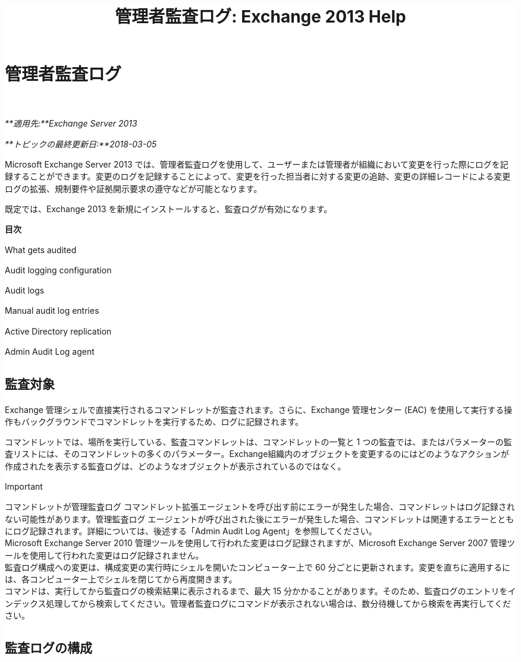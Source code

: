 ﻿---
title: '管理者監査ログ: Exchange 2013 Help'
TOCTitle: 管理者監査ログ
ms:assetid: 22b17eb8-d8ee-4599-b202-d6a7928c20d9
ms:mtpsurl: https://technet.microsoft.com/ja-jp/library/Dd335144(v=EXCHG.150)
ms:contentKeyID: 50555747
ms.date: 05/23/2018
mtps_version: v=EXCHG.150
ms.translationtype: MT
---

# 管理者監査ログ

 

_**適用先:**Exchange Server 2013_

_**トピックの最終更新日:**2018-03-05_

Microsoft Exchange Server 2013 では、管理者監査ログを使用して、ユーザーまたは管理者が組織において変更を行った際にログを記録することができます。変更のログを記録することによって、変更を行った担当者に対する変更の追跡、変更の詳細レコードによる変更ログの拡張、規制要件や証拠開示要求の遵守などが可能となります。

既定では、Exchange 2013 を新規にインストールすると、監査ログが有効になります。

**目次**

What gets audited

Audit logging configuration

Audit logs

Manual audit log entries

Active Directory replication

Admin Audit Log agent

## 監査対象

Exchange 管理シェルで直接実行されるコマンドレットが監査されます。さらに、Exchange 管理センター (EAC) を使用して実行する操作もバックグラウンドでコマンドレットを実行するため、ログに記録されます。

コマンドレットでは、場所を実行している、監査コマンドレットは、コマンドレットの一覧と 1 つの監査では、またはパラメーターの監査リストには、そのコマンドレットの多くのパラメーター。Exchange組織内のオブジェクトを変更するのにはどのようなアクションが作成されたを表示する監査ログは、どのようなオブジェクトが表示されているのではなく。


> [!IMPORTANT]
> コマンドレットが管理監査ログ コマンドレット拡張エージェントを呼び出す前にエラーが発生した場合、コマンドレットはログ記録されない可能性があります。管理監査ログ エージェントが呼び出された後にエラーが発生した場合、コマンドレットは関連するエラーとともにログ記録されます。詳細については、後述する「Admin Audit Log Agent」を参照してください。<BR>Microsoft Exchange Server 2010 管理ツールを使用して行われた変更はログ記録されますが、Microsoft Exchange Server 2007 管理ツールを使用して行われた変更はログ記録されません。<BR>監査ログ構成への変更は、構成変更の実行時にシェルを開いたコンピューター上で 60 分ごとに更新されます。変更を直ちに適用するには、各コンピューター上でシェルを閉じてから再度開きます。<BR>コマンドは、実行してから監査ログの検索結果に表示されるまで、最大 15 分かかることがあります。そのため、監査ログのエントリをインデックス処理してから検索してください。管理者監査ログにコマンドが表示されない場合は、数分待機してから検索を再実行してください。



## 監査ログの構成
